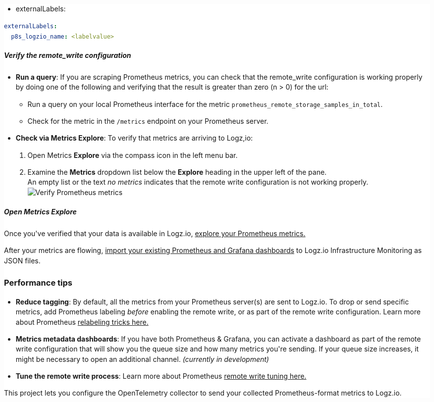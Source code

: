 + externalLabels:

```yaml
externalLabels:
  p8s_logzio_name: <labelvalue>
```


##### Verify the remote_write configuration

+ **Run a query**: If you are scraping Prometheus metrics, you can check that the remote_write configuration is working properly by doing one of the following and verifying that the result is greater than zero (n > 0) for the url:

  * Run a query on your local Prometheus interface for the metric `prometheus_remote_storage_samples_in_total`.

  * Check for the metric in the `/metrics` endpoint on your Prometheus server.

+ **Check via Metrics Explore**: To verify that metrics are arriving to Logz,io:
  1. Open Metrics **Explore** via the compass icon in the left menu bar.

  2. Examine the **Metrics** dropdown list below the **Explore** heading in the upper left of the pane. <br />
    An empty list or the text _no metrics_ indicates that the remote write configuration is not working properly.
    ![Verify Prometheus metrics](https://dytvr9ot2sszz.cloudfront.net/logz-docs/grafana/select-metric-query.png)

##### Open Metrics Explore

Once you've verified that your data is available in Logz.io, [explore your Prometheus metrics.](https://docs.logz.io/user-guide/infrastructure-monitoring/metrics-explore-prometheus/)


After your metrics are flowing, [import your existing Prometheus and Grafana dashboards](https://docs.logz.io/user-guide/infrastructure-monitoring/prometheus-importing-dashbds.html) to Logz.io Infrastructure Monitoring as JSON files.



### Performance tips


* **Reduce tagging**: By default, all the metrics from your Prometheus server(s) are sent to Logz.io. To drop or send specific metrics, add Prometheus labeling _before_ enabling the remote write, or as part of the remote write configuration.  Learn more about Prometheus [relabeling tricks here.](https://medium.com/quiq-blog/prometheus-relabeling-tricks-6ae62c56cbda)


* **Metrics metadata dashboards**: If you have both Prometheus & Grafana, you can activate a dashboard as part of the remote write configuration that will show you the queue size and how many metrics you're sending. If your queue size increases, it might be necessary to open an additional channel. _(currently in development)_

* **Tune the remote write process**: Learn more about Prometheus [remote write tuning here.](https://prometheus.io/docs/practices/remote_write/)


This project lets you configure the OpenTelemetry collector to send your collected Prometheus-format metrics to Logz.io.
